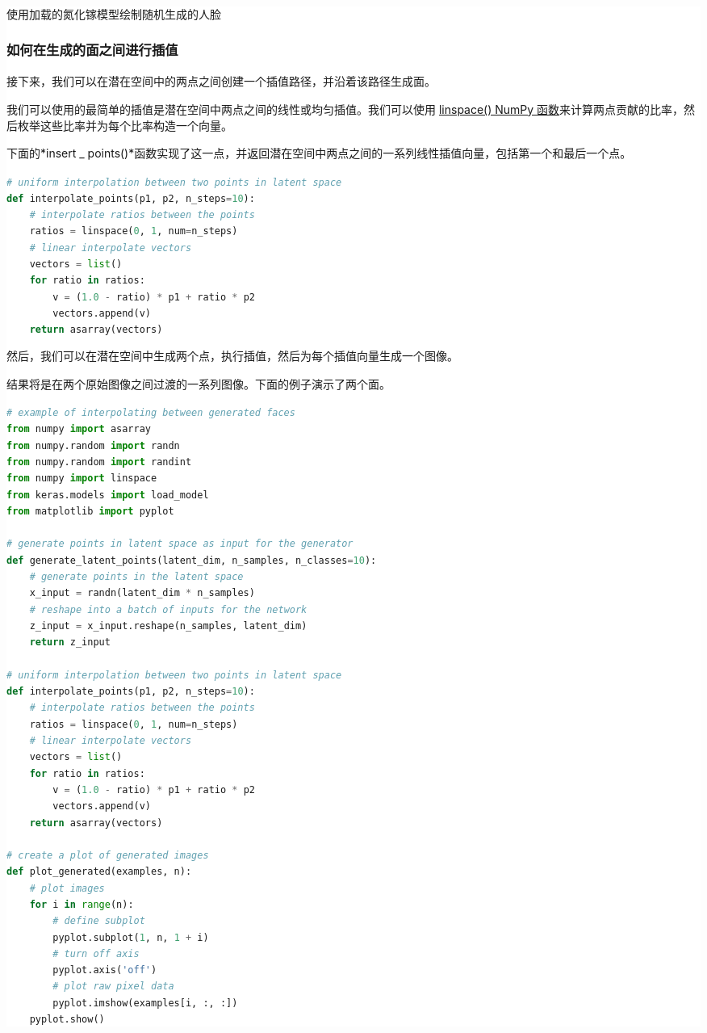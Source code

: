使用加载的氮化镓模型绘制随机生成的人脸

### 如何在生成的面之间进行插值

接下来，我们可以在潜在空间中的两点之间创建一个插值路径，并沿着该路径生成面。

我们可以使用的最简单的插值是潜在空间中两点之间的线性或均匀插值。我们可以使用 [linspace() NumPy 函数](https://docs.scipy.org/doc/numpy/reference/generated/numpy.linspace.html)来计算两点贡献的比率，然后枚举这些比率并为每个比率构造一个向量。

下面的*insert _ points()*函数实现了这一点，并返回潜在空间中两点之间的一系列线性插值向量，包括第一个和最后一个点。

```py
# uniform interpolation between two points in latent space
def interpolate_points(p1, p2, n_steps=10):
	# interpolate ratios between the points
	ratios = linspace(0, 1, num=n_steps)
	# linear interpolate vectors
	vectors = list()
	for ratio in ratios:
		v = (1.0 - ratio) * p1 + ratio * p2
		vectors.append(v)
	return asarray(vectors)
```

然后，我们可以在潜在空间中生成两个点，执行插值，然后为每个插值向量生成一个图像。

结果将是在两个原始图像之间过渡的一系列图像。下面的例子演示了两个面。

```py
# example of interpolating between generated faces
from numpy import asarray
from numpy.random import randn
from numpy.random import randint
from numpy import linspace
from keras.models import load_model
from matplotlib import pyplot

# generate points in latent space as input for the generator
def generate_latent_points(latent_dim, n_samples, n_classes=10):
	# generate points in the latent space
	x_input = randn(latent_dim * n_samples)
	# reshape into a batch of inputs for the network
	z_input = x_input.reshape(n_samples, latent_dim)
	return z_input

# uniform interpolation between two points in latent space
def interpolate_points(p1, p2, n_steps=10):
	# interpolate ratios between the points
	ratios = linspace(0, 1, num=n_steps)
	# linear interpolate vectors
	vectors = list()
	for ratio in ratios:
		v = (1.0 - ratio) * p1 + ratio * p2
		vectors.append(v)
	return asarray(vectors)

# create a plot of generated images
def plot_generated(examples, n):
	# plot images
	for i in range(n):
		# define subplot
		pyplot.subplot(1, n, 1 + i)
		# turn off axis
		pyplot.axis('off')
		# plot raw pixel data
		pyplot.imshow(examples[i, :, :])
	pyplot.show()
```